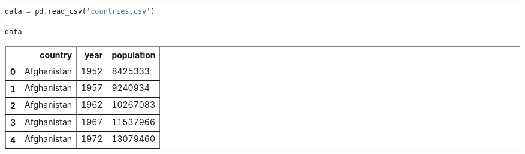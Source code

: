

```python
data = pd.read_csv('countries.csv')
```


```python
data
```




<div>
<style>
    .dataframe thead tr:only-child th {
        text-align: right;
    }

    .dataframe thead th {
        text-align: left;
    }

    .dataframe tbody tr th {
        vertical-align: top;
    }
</style>
<table border="1" class="dataframe">
  <thead>
    <tr style="text-align: right;">
      <th></th>
      <th>country</th>
      <th>year</th>
      <th>population</th>
    </tr>
  </thead>
  <tbody>
    <tr>
      <th>0</th>
      <td>Afghanistan</td>
      <td>1952</td>
      <td>8425333</td>
    </tr>
    <tr>
      <th>1</th>
      <td>Afghanistan</td>
      <td>1957</td>
      <td>9240934</td>
    </tr>
    <tr>
      <th>2</th>
      <td>Afghanistan</td>
      <td>1962</td>
      <td>10267083</td>
    </tr>
    <tr>
      <th>3</th>
      <td>Afghanistan</td>
      <td>1967</td>
      <td>11537966</td>
    </tr>
    <tr>
      <th>4</th>
      <td>Afghanistan</td>
      <td>1972</td>
      <td>13079460</td>
    </tr>
    <tr>